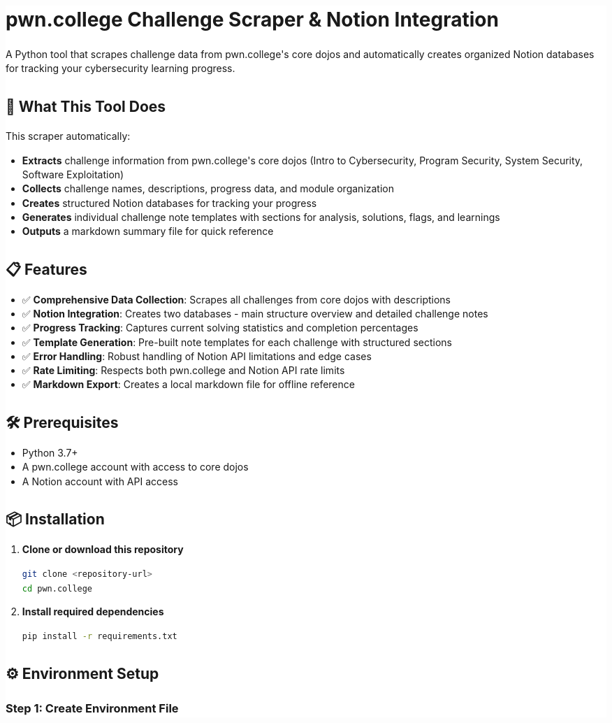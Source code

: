 # pwn.college Challenge Scraper & Notion Integration

A Python tool that scrapes challenge data from pwn.college's core dojos and automatically creates organized Notion databases for tracking your cybersecurity learning progress.

## 🎯 What This Tool Does

This scraper automatically:
- **Extracts** challenge information from pwn.college's core dojos (Intro to Cybersecurity, Program Security, System Security, Software Exploitation)
- **Collects** challenge names, descriptions, progress data, and module organization
- **Creates** structured Notion databases for tracking your progress
- **Generates** individual challenge note templates with sections for analysis, solutions, flags, and learnings
- **Outputs** a markdown summary file for quick reference

## 📋 Features

- ✅ **Comprehensive Data Collection**: Scrapes all challenges from core dojos with descriptions
- ✅ **Notion Integration**: Creates two databases - main structure overview and detailed challenge notes
- ✅ **Progress Tracking**: Captures current solving statistics and completion percentages
- ✅ **Template Generation**: Pre-built note templates for each challenge with structured sections
- ✅ **Error Handling**: Robust handling of Notion API limitations and edge cases
- ✅ **Rate Limiting**: Respects both pwn.college and Notion API rate limits
- ✅ **Markdown Export**: Creates a local markdown file for offline reference

## 🛠️ Prerequisites

- Python 3.7+
- A pwn.college account with access to core dojos
- A Notion account with API access

## 📦 Installation

1. **Clone or download this repository**
   ```bash
   git clone <repository-url>
   cd pwn.college
   ```

2. **Install required dependencies**
   ```bash
   pip install -r requirements.txt
   ```

## ⚙️ Environment Setup

### Step 1: Create Environment File
